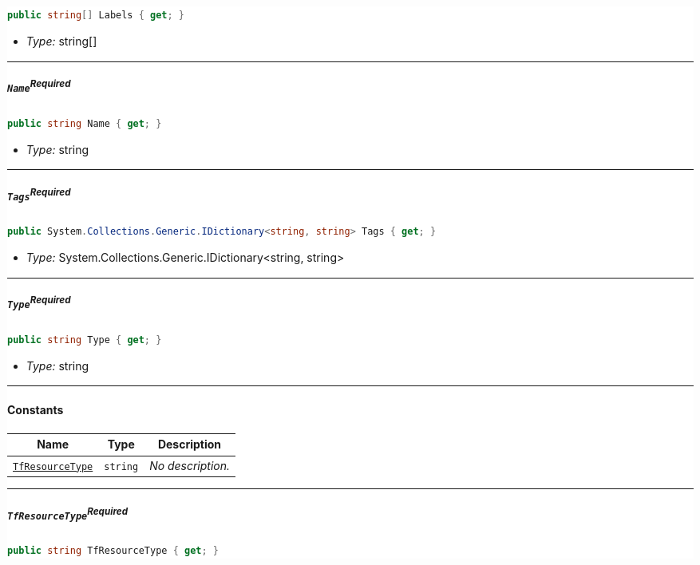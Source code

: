 ```csharp
public string[] Labels { get; }
```

- *Type:* string[]

---

##### `Name`<sup>Required</sup> <a name="Name" id="@cdktf/provider-opentelekomcloud.ltsHostGroupV3.LtsHostGroupV3.property.name"></a>

```csharp
public string Name { get; }
```

- *Type:* string

---

##### `Tags`<sup>Required</sup> <a name="Tags" id="@cdktf/provider-opentelekomcloud.ltsHostGroupV3.LtsHostGroupV3.property.tags"></a>

```csharp
public System.Collections.Generic.IDictionary<string, string> Tags { get; }
```

- *Type:* System.Collections.Generic.IDictionary<string, string>

---

##### `Type`<sup>Required</sup> <a name="Type" id="@cdktf/provider-opentelekomcloud.ltsHostGroupV3.LtsHostGroupV3.property.type"></a>

```csharp
public string Type { get; }
```

- *Type:* string

---

#### Constants <a name="Constants" id="Constants"></a>

| **Name** | **Type** | **Description** |
| --- | --- | --- |
| <code><a href="#@cdktf/provider-opentelekomcloud.ltsHostGroupV3.LtsHostGroupV3.property.tfResourceType">TfResourceType</a></code> | <code>string</code> | *No description.* |

---

##### `TfResourceType`<sup>Required</sup> <a name="TfResourceType" id="@cdktf/provider-opentelekomcloud.ltsHostGroupV3.LtsHostGroupV3.property.tfResourceType"></a>

```csharp
public string TfResourceType { get; }
```
